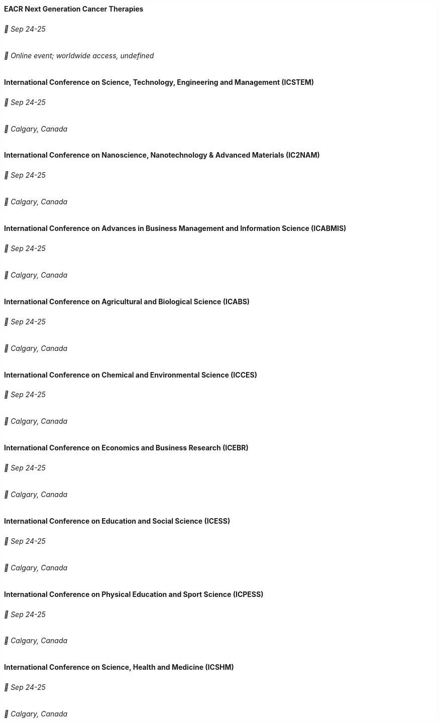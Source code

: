 #### EACR Next Generation Cancer Therapies
###### 📅 Sep 24-25
###### 📍 Online event; worldwide access, undefined

#### International Conference on Science, Technology, Engineering and Management (ICSTEM)
###### 📅 Sep 24-25
###### 📍 Calgary, Canada

#### International Conference on Nanoscience, Nanotechnology & Advanced Materials (IC2NAM)
###### 📅 Sep 24-25
###### 📍 Calgary, Canada

#### International Conference on Advances in Business Management and Information Science (ICABMIS)
###### 📅 Sep 24-25
###### 📍 Calgary, Canada

#### International Conference on Agricultural and Biological Science (ICABS)
###### 📅 Sep 24-25
###### 📍 Calgary, Canada

#### International Conference on Chemical and Environmental Science (ICCES)
###### 📅 Sep 24-25
###### 📍 Calgary, Canada

#### International Conference on Economics and Business Research (ICEBR)
###### 📅 Sep 24-25
###### 📍 Calgary, Canada

#### International Conference on Education and Social Science (ICESS)
###### 📅 Sep 24-25
###### 📍 Calgary, Canada

#### International Conference on Physical Education and Sport Science (ICPESS)
###### 📅 Sep 24-25
###### 📍 Calgary, Canada

#### International Conference on Science, Health and Medicine (ICSHM)
###### 📅 Sep 24-25
###### 📍 Calgary, Canada
